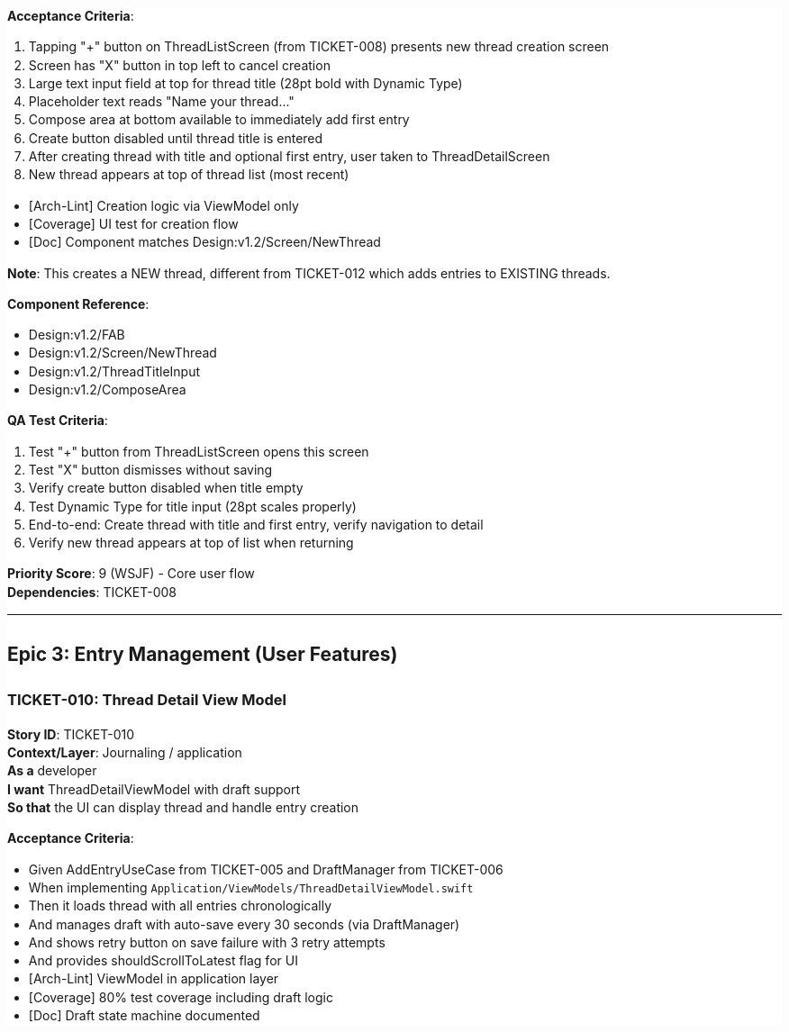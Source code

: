 **Acceptance Criteria**:
1. Tapping "+" button on ThreadListScreen (from TICKET-008) presents new thread creation screen
2. Screen has "X" button in top left to cancel creation
3. Large text input field at top for thread title (28pt bold with Dynamic Type)
4. Placeholder text reads "Name your thread..."
5. Compose area at bottom available to immediately add first entry
6. Create button disabled until thread title is entered
7. After creating thread with title and optional first entry, user taken to ThreadDetailScreen
8. New thread appears at top of thread list (most recent)
- [Arch-Lint] Creation logic via ViewModel only
- [Coverage] UI test for creation flow
- [Doc] Component matches Design:v1.2/Screen/NewThread

**Note**: This creates a NEW thread, different from TICKET-012 which adds entries to EXISTING threads.

**Component Reference**:
- Design:v1.2/FAB
- Design:v1.2/Screen/NewThread
- Design:v1.2/ThreadTitleInput
- Design:v1.2/ComposeArea

**QA Test Criteria**:
1. Test "+" button from ThreadListScreen opens this screen
2. Test "X" button dismisses without saving
3. Verify create button disabled when title empty
4. Test Dynamic Type for title input (28pt scales properly)
5. End-to-end: Create thread with title and first entry, verify navigation to detail
6. Verify new thread appears at top of list when returning

**Priority Score**: 9 (WSJF) - Core user flow  
**Dependencies**: TICKET-008  

---

## Epic 3: Entry Management (User Features)

### TICKET-010: Thread Detail View Model
**Story ID**: TICKET-010  
**Context/Layer**: Journaling / application  
**As a** developer  
**I want** ThreadDetailViewModel with draft support  
**So that** the UI can display thread and handle entry creation  

**Acceptance Criteria**:
- Given AddEntryUseCase from TICKET-005 and DraftManager from TICKET-006
- When implementing `Application/ViewModels/ThreadDetailViewModel.swift`
- Then it loads thread with all entries chronologically
- And manages draft with auto-save every 30 seconds (via DraftManager)
- And shows retry button on save failure with 3 retry attempts
- And provides shouldScrollToLatest flag for UI
- [Arch-Lint] ViewModel in application layer
- [Coverage] 80% test coverage including draft logic
- [Doc] Draft state machine documented
